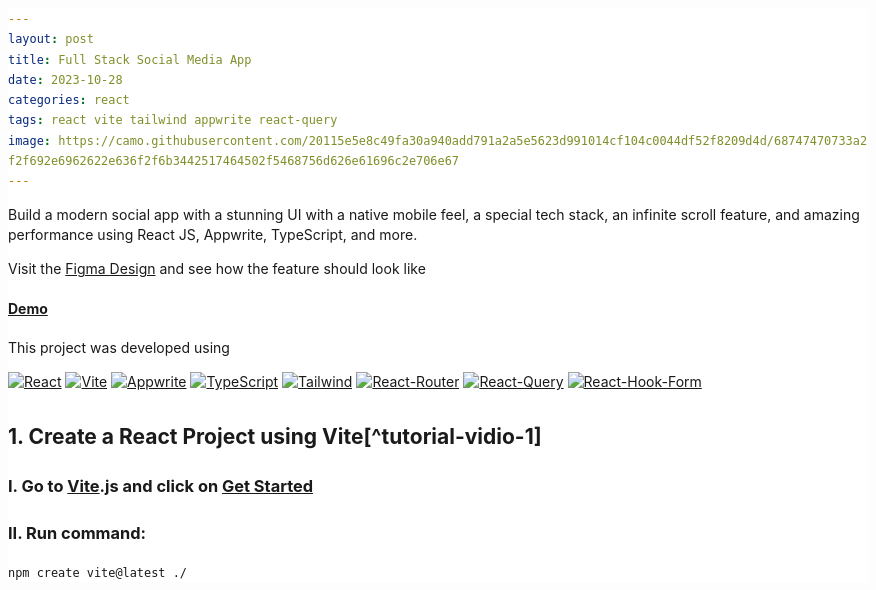```yaml
---
layout: post
title: Full Stack Social Media App
date: 2023-10-28
categories: react
tags: react vite tailwind appwrite react-query
image: https://camo.githubusercontent.com/20115e5e8c49fa30a940add791a2a5e5623d991014cf104c0044df52f8209d4d/68747470733a2f2f692e6962622e636f2f6b3442517464502f5468756d626e61696c2e706e67
---
```


Build a modern social app with a stunning UI with a native mobile feel, a special tech stack, an infinite scroll feature, and amazing performance using React JS, Appwrite, TypeScript, and more.

Visit the [Figma Design](https://www.figma.com/file/TGm6gNug6PEwEbV8M0Kyll/JSM-YT---Instagram-Clone?type=design&node-id=1-113&mode=design) and see how the feature should look like


#### [Demo]()



This project was developed using

[![React](https://img.shields.io/badge/React-61DAFB.svg?style=for-the-badge&logo=React&logoColor=black)](https://www.w3schools.com/whatis/whatis_react.asp)
[![Vite](https://img.shields.io/badge/Vite-646CFF.svg?style=for-the-badge&logo=Vite&logoColor=white)](https://vitejs.dev//)
[![Appwrite](https://img.shields.io/badge/Appwrite-F02E65.svg?style=for-the-badge&logo=Appwrite&logoColor=white)](https://appwrite.io/)
[![TypeScript](https://img.shields.io/badge/TypeScript-3178C6.svg?style=for-the-badge&logo=TypeScript&logoColor=white)](https://www.typescriptlang.org/)
[![Tailwind](https://img.shields.io/badge/Tailwind%20CSS-06B6D4.svg?style=for-the-badge&logo=Tailwind-CSS&logoColor=white)](https://tailwindcss.com/)
[![React-Router](https://img.shields.io/badge/React%20Router-CA4245.svg?style=for-the-badge&logo=React-Router&logoColor=white)](https://reactrouter.com/en/main)
[![React-Query](https://img.shields.io/badge/React%20Query-FF4154.svg?style=for-the-badge&logo=React-Query&logoColor=white)](https://tanstack.com/query/v3/)
[![React-Hook-Form](https://img.shields.io/badge/React%20Hook%20Form-EC5990.svg?style=for-the-badge&logo=React-Hook-Form&logoColor=white)](https://react-hook-form.com/)

## 1. Create a React Project using Vite[^tutorial-vidio-1]

### I. Go to [Vite](https://vitejs.dev//).js and click on [Get Started](https://vitejs.dev/guide/#scaffolding-your-first-vite-project)

### II. Run command:

```bash
npm create vite@latest ./
```
